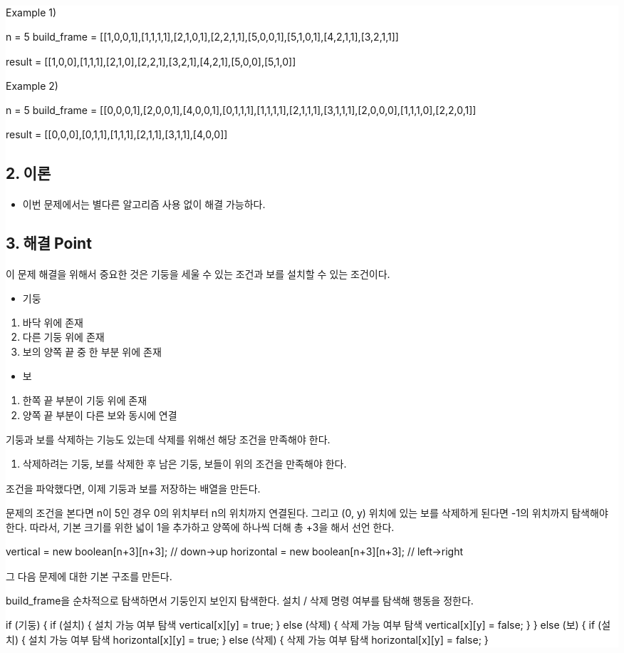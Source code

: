 
Example 1)

n = 5
build_frame = [[1,0,0,1],[1,1,1,1],[2,1,0,1],[2,2,1,1],[5,0,0,1],[5,1,0,1],[4,2,1,1],[3,2,1,1]]

result = [[1,0,0],[1,1,1],[2,1,0],[2,2,1],[3,2,1],[4,2,1],[5,0,0],[5,1,0]]


Example 2)

n = 5
build_frame = [[0,0,0,1],[2,0,0,1],[4,0,0,1],[0,1,1,1],[1,1,1,1],[2,1,1,1],[3,1,1,1],[2,0,0,0],[1,1,1,0],[2,2,0,1]]

result = [[0,0,0],[0,1,1],[1,1,1],[2,1,1],[3,1,1],[4,0,0]]


## 2. 이론

 - 이번 문제에서는 별다른 알고리즘 사용 없이 해결 가능하다.  



## 3. 해결 Point

  이 문제 해결을 위해서 중요한 것은 기둥을 세울 수 있는 조건과 보를 설치할 수 있는 조건이다.

 - 기둥
1) 바닥 위에 존재
2) 다른 기둥 위에 존재
3) 보의 양쪽 끝 중 한 부분 위에 존재

 - 보
1) 한쪽 끝 부분이 기둥 위에 존재
2) 양쪽 끝 부분이 다른 보와 동시에 연결 

  기둥과 보를 삭제하는 기능도 있는데 삭제를 위해선 해당 조건을 만족해야 한다.

1) 삭제하려는 기둥, 보를 삭제한 후 남은 기둥, 보들이 위의 조건을 만족해야 한다.

  조건을 파악했다면, 이제 기둥과 보를 저장하는 배열을 만든다.

  문제의 조건을 본다면 n이 5인 경우 0의 위치부터 n의 위치까지 연결된다. 그리고 (0, y) 위치에 있는 보를 삭제하게 된다면 -1의 위치까지 탐색해야 한다. 따라서, 기본 크기를 위한 넓이 1을 추가하고 양쪽에 하나씩 더해 총 +3을 해서 선언 한다.  

  vertical = new boolean[n+3][n+3]; // down->up
  horizontal = new boolean[n+3][n+3]; // left->right

  그 다음 문제에 대한 기본 구조를 만든다. 

  build_frame을 순차적으로 탐색하면서 기둥인지 보인지 탐색한다. 설치 / 삭제 명령 여부를 탐색해 행동을 정한다.

  if (기둥) {
    if (설치) {
      설치 가능 여부 탐색
      vertical[x][y] = true;
    }
    else (삭제) {
      삭제 가능 여부 탐색
      vertical[x][y] = false;
    }
  }
  else (보) {
    if (설치) {
      설치 가능 여부 탐색
      horizontal[x][y] = true;
    }
    else (삭제) {
      삭제 가능 여부 탐색
      horizontal[x][y] = false;
    }